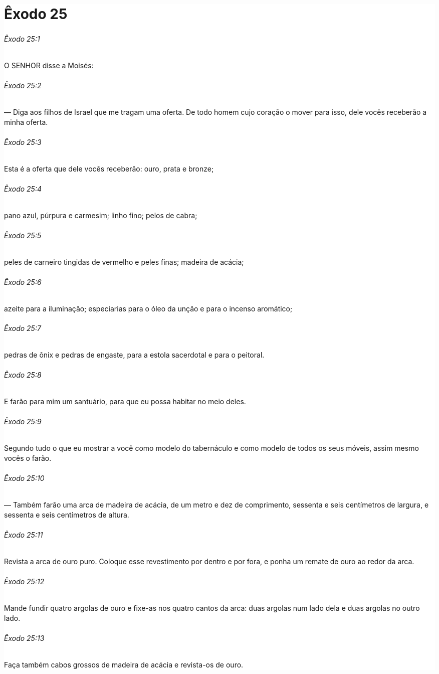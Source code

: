 # Êxodo 25

###### Êxodo 25:1

O SENHOR disse a Moisés:

###### Êxodo 25:2

— Diga aos filhos de Israel que me tragam uma oferta. De todo homem cujo coração o mover para isso, dele vocês receberão a minha oferta.

###### Êxodo 25:3

Esta é a oferta que dele vocês receberão: ouro, prata e bronze;

###### Êxodo 25:4

pano azul, púrpura e carmesim; linho fino; pelos de cabra;

###### Êxodo 25:5

peles de carneiro tingidas de vermelho e peles finas; madeira de acácia;

###### Êxodo 25:6

azeite para a iluminação; especiarias para o óleo da unção e para o incenso aromático;

###### Êxodo 25:7

pedras de ônix e pedras de engaste, para a estola sacerdotal e para o peitoral.

###### Êxodo 25:8

E farão para mim um santuário, para que eu possa habitar no meio deles.

###### Êxodo 25:9

Segundo tudo o que eu mostrar a você como modelo do tabernáculo e como modelo de todos os seus móveis, assim mesmo vocês o farão.

###### Êxodo 25:10

— Também farão uma arca de madeira de acácia, de um metro e dez de comprimento, sessenta e seis centímetros de largura, e sessenta e seis centímetros de altura.

###### Êxodo 25:11

Revista a arca de ouro puro. Coloque esse revestimento por dentro e por fora, e ponha um remate de ouro ao redor da arca.

###### Êxodo 25:12

Mande fundir quatro argolas de ouro e fixe-as nos quatro cantos da arca: duas argolas num lado dela e duas argolas no outro lado.

###### Êxodo 25:13

Faça também cabos grossos de madeira de acácia e revista-os de ouro.
